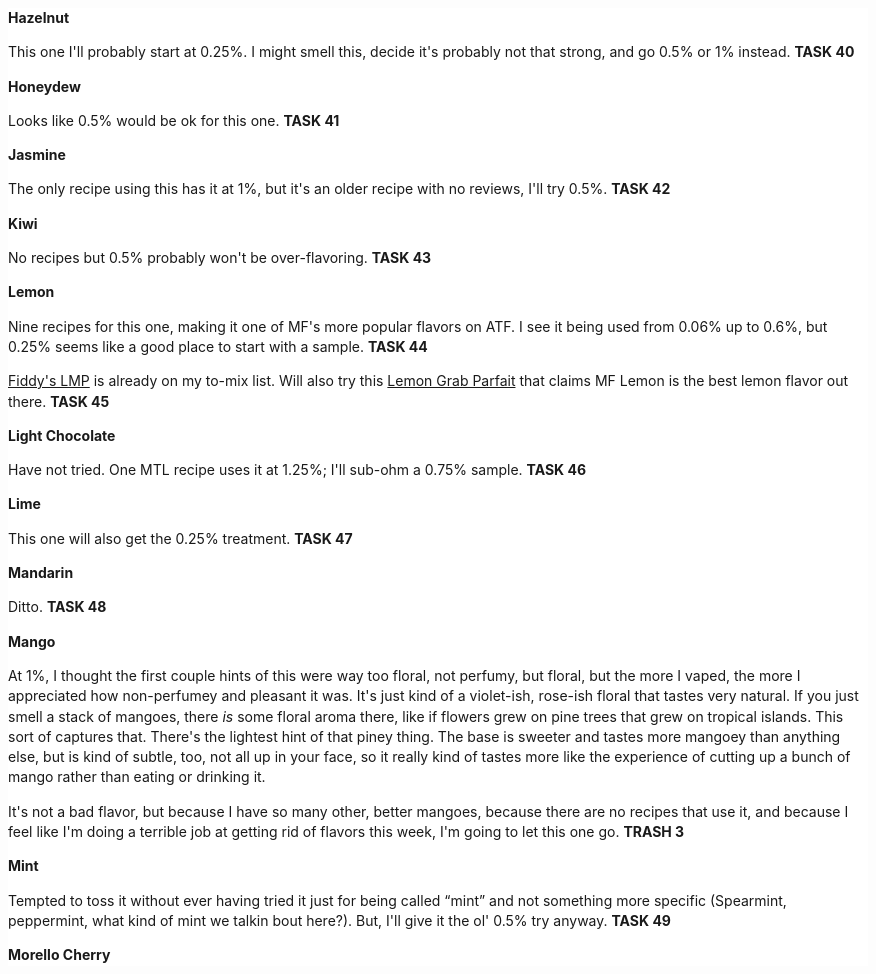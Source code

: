 **Hazelnut**

This one I'll probably start at 0.25%. I might smell this, decide it's probably not that strong, and go 0.5% or 1% instead. **TASK 40**

**Honeydew**

Looks like 0.5% would be ok for this one. **TASK 41**

**Jasmine**

The only recipe using this has it at 1%, but it's an older recipe with no reviews, I'll try 0.5%. **TASK 42**

**Kiwi**

No recipes but 0.5% probably won't be over-flavoring. **TASK 43**

**Lemon**

Nine recipes for this one, making it one of MF's more popular flavors on ATF. I see it being used from 0.06% up to 0.6%, but 0.25% seems like a good place to start with a sample. **TASK 44**

[Fiddy's LMP](https://alltheflavors.com/recipe/214763-fiddys_lmp__lemon_meringue/) is already on my to-mix list. Will also try this [Lemon Grab Parfait](https://alltheflavors.com/recipe/133405-lemon_grab_parfait) that claims MF Lemon is the best lemon flavor out there. **TASK 45**

**Light Chocolate**

Have not tried. One MTL recipe uses it at 1.25%; I'll sub-ohm a 0.75% sample. **TASK 46**

**Lime**

This one will also get the 0.25% treatment. **TASK 47**

**Mandarin**

Ditto. **TASK 48**

**Mango**

At 1%, I thought the first couple hints of this were way too floral, not perfumy, but floral, but the more I vaped, the more I appreciated how non-perfumey and pleasant it was. It's just kind of a violet-ish, rose-ish floral that tastes very natural. If you just smell a stack of mangoes, there _is_ some floral aroma there, like if flowers grew on pine trees that grew on tropical islands. This sort of captures that. There's the lightest hint of that piney thing. The base is sweeter and tastes more mangoey than anything else, but is kind of subtle, too, not all up in your face, so it really kind of tastes more like the experience of cutting up a bunch of mango rather than eating or drinking it.

It's not a bad flavor, but because I have so many other, better mangoes, because there are no recipes that use it, and because I feel like I'm doing a terrible job at getting rid of flavors this week, I'm going to let this one go. **TRASH 3**

**Mint**

Tempted to toss it without ever having tried it just for being called “mint” and not something more specific (Spearmint, peppermint, what kind of mint we talkin bout here?). But, I'll give it the ol' 0.5% try anyway. **TASK 49**

**Morello Cherry**

